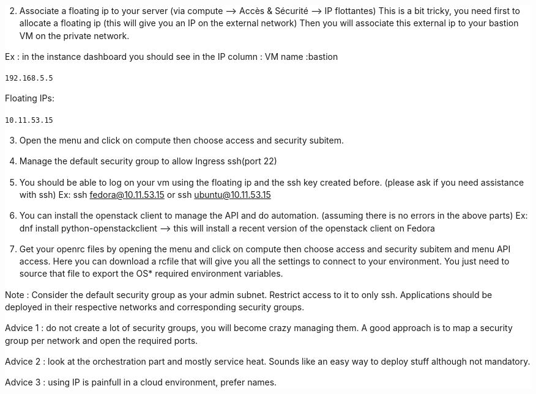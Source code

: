 2. Associate a floating ip to your server (via compute --> Accès & Sécurité --> IP flottantes)
This is a bit tricky, you need first to allocate a floating ip (this will give you an IP on the external network)
Then you will associate this external ip to your bastion VM on the private network.

Ex : in the instance dashboard you should see in the IP column :
VM name :bastion

    192.168.5.5

Floating IPs:

    10.11.53.15


3. Open the menu and click on compute then choose access and security subitem.
4. Manage the default security group to allow Ingress ssh(port 22)
5. You should be able to log on your vm using the floating ip and the ssh key created before.   (please ask if you need assistance with ssh)
    Ex: ssh fedora@10.11.53.15 or ssh ubuntu@10.11.53.15

6. You can install the openstack client to manage the API and do automation. (assuming there is no errors in the above parts)
Ex: dnf install python-openstackclient    --> this will install a recent version of the openstack client on Fedora
7. Get your openrc files by opening the menu and click on compute then choose access and security subitem and menu API access.
Here you can download a rcfile that will give you all the settings to connect to your environment.
You just need to source that file to export the OS* required environment variables.

Note :
Consider the default security group as your admin subnet. Restrict access to it to only ssh.
Applications should be deployed in their respective networks and corresponding security groups.

Advice 1 : do not create a lot of security groups, you will become crazy managing them. A good approach is to map a security group per network and open the required ports.

Advice 2 : look at the orchestration part and mostly service heat. Sounds like an easy way to deploy stuff although not mandatory.

Advice 3 : using IP is painfull in a cloud environment, prefer names.
